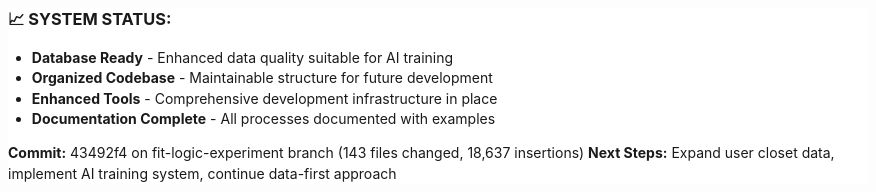 ### 📈 **SYSTEM STATUS:**
- **Database Ready** - Enhanced data quality suitable for AI training
- **Organized Codebase** - Maintainable structure for future development
- **Enhanced Tools** - Comprehensive development infrastructure in place
- **Documentation Complete** - All processes documented with examples

**Commit:** 43492f4 on fit-logic-experiment branch (143 files changed, 18,637 insertions)
**Next Steps:** Expand user closet data, implement AI training system, continue data-first approach

